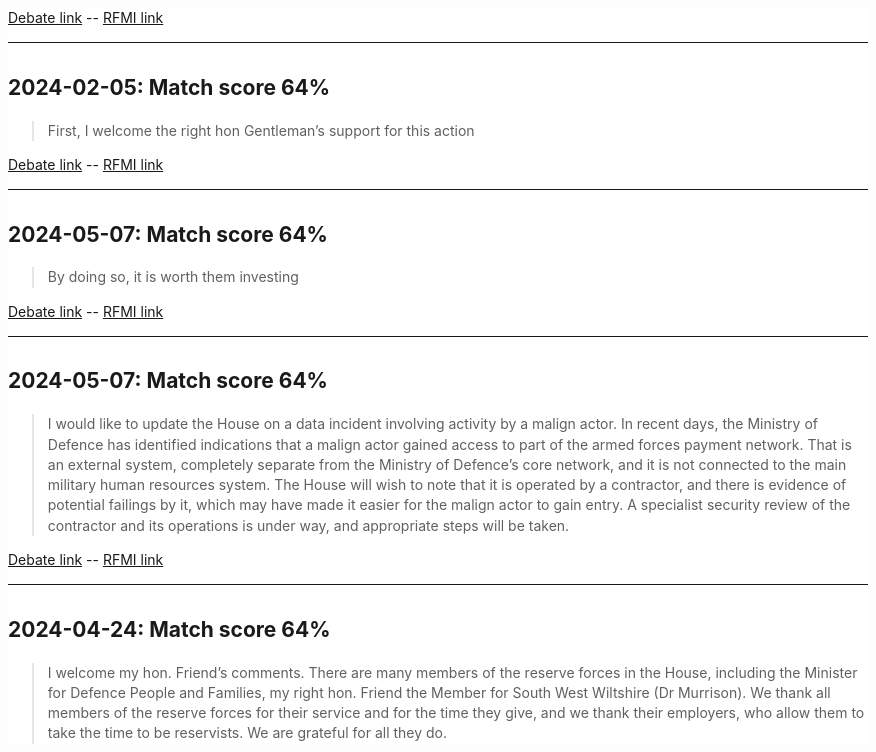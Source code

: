 [Debate link](https://www.theyworkforyou.com/debates/?id=2024-04-24b.957.4)  --  [RFMI link](https://www.theyworkforyou.com/mp/11917/register)


---



## 2024-02-05: Match score 64%

>First, I welcome the right hon Gentleman’s support for this action

[Debate link](https://www.theyworkforyou.com/debates/?id=2024-02-05c.24.0)  --  [RFMI link](https://www.theyworkforyou.com/mp/11917/register)


---



## 2024-05-07: Match score 64%

>By doing so, it is worth them investing

[Debate link](https://www.theyworkforyou.com/debates/?id=2024-05-07b.489.3)  --  [RFMI link](https://www.theyworkforyou.com/mp/11917/register)


---



## 2024-05-07: Match score 64%

>I would like to update the House on a data incident involving activity by a malign actor. In recent days, the Ministry of Defence has identified indications that a malign actor gained access to part of the armed forces payment network. That is an external system, completely separate from the Ministry of Defence’s core network, and it is not connected to the main military human resources system. The House will wish to note that it is operated by a contractor, and there is evidence of potential failings by it, which may have made it easier for the malign actor to gain entry. A specialist security review of the contractor and its operations is under way, and appropriate steps will be taken.

[Debate link](https://www.theyworkforyou.com/debates/?id=2024-05-07b.466.1)  --  [RFMI link](https://www.theyworkforyou.com/mp/11917/register)


---



## 2024-04-24: Match score 64%

>I welcome my hon. Friend’s comments. There are many members of the reserve forces in the House, including the Minister for Defence People and Families, my right hon. Friend the Member for South West Wiltshire (Dr Murrison). We thank all members of the reserve forces for their service and for the time they give, and we thank their employers, who allow them to take the time to be reservists. We are grateful for all they do.
